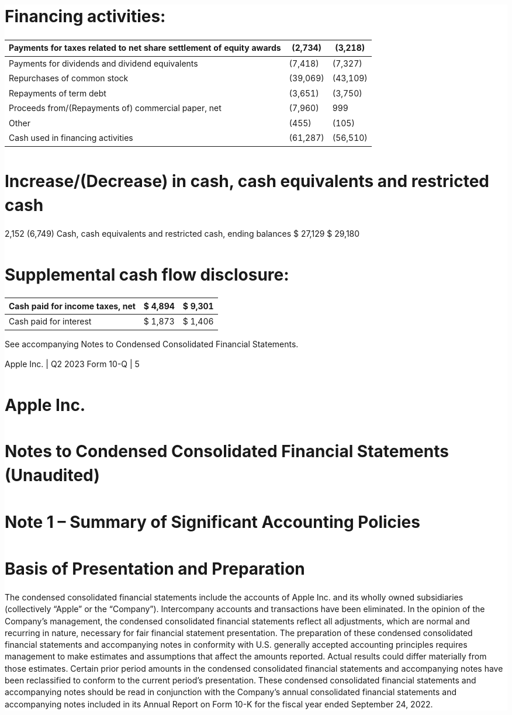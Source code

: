 # Financing activities:

|Payments for taxes related to net share settlement of equity awards|(2,734)|(3,218)|
|---|---|---|
|Payments for dividends and dividend equivalents|(7,418)|(7,327)|
|Repurchases of common stock|(39,069)|(43,109)|
|Repayments of term debt|(3,651)|(3,750)|
|Proceeds from/(Repayments of) commercial paper, net|(7,960)|999|
|Other|(455)|(105)|
|Cash used in financing activities|(61,287)|(56,510)|

# Increase/(Decrease) in cash, cash equivalents and restricted cash

2,152
(6,749)
Cash, cash equivalents and restricted cash, ending balances
$ 27,129
$ 29,180
# Supplemental cash flow disclosure:

|Cash paid for income taxes, net|$ 4,894|$ 9,301|
|---|---|---|
|Cash paid for interest|$ 1,873|$ 1,406|

See accompanying Notes to Condensed Consolidated Financial Statements.

Apple Inc. | Q2 2023 Form 10-Q | 5
# Apple Inc.

# Notes to Condensed Consolidated Financial Statements (Unaudited)

# Note 1 – Summary of Significant Accounting Policies

# Basis of Presentation and Preparation

The condensed consolidated financial statements include the accounts of Apple Inc. and its wholly owned subsidiaries (collectively “Apple” or the “Company”). Intercompany accounts and transactions have been eliminated. In the opinion of the Company’s management, the condensed consolidated financial statements reflect all adjustments, which are normal and recurring in nature, necessary for fair financial statement presentation. The preparation of these condensed consolidated financial statements and accompanying notes in conformity with U.S. generally accepted accounting principles requires management to make estimates and assumptions that affect the amounts reported. Actual results could differ materially from those estimates. Certain prior period amounts in the condensed consolidated financial statements and accompanying notes have been reclassified to conform to the current period’s presentation. These condensed consolidated financial statements and accompanying notes should be read in conjunction with the Company’s annual consolidated financial statements and accompanying notes included in its Annual Report on Form 10-K for the fiscal year ended September 24, 2022.
